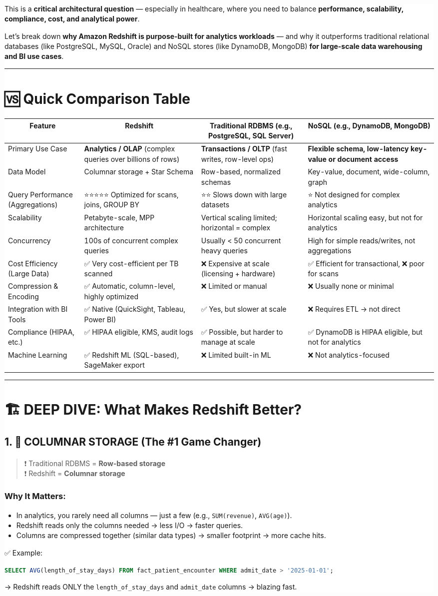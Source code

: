 This is a **critical architectural question** — especially in healthcare, where you need to balance **performance, scalability, compliance, cost, and analytical power**.

Let’s break down **why Amazon Redshift is purpose-built for analytics workloads** — and why it outperforms traditional relational databases (like PostgreSQL, MySQL, Oracle) and NoSQL stores (like DynamoDB, MongoDB) **for large-scale data warehousing and BI use cases**.

---

# 🆚 Quick Comparison Table

| Feature | Redshift | Traditional RDBMS (e.g., PostgreSQL, SQL Server) | NoSQL (e.g., DynamoDB, MongoDB) |
|--------|----------|--------------------------------------------------|---------------------------------|
| Primary Use Case | **Analytics / OLAP** (complex queries over billions of rows) | **Transactions / OLTP** (fast writes, row-level ops) | **Flexible schema, low-latency key-value or document access** |
| Data Model | Columnar storage + Star Schema | Row-based, normalized schemas | Key-value, document, wide-column, graph |
| Query Performance (Aggregations) | ⭐⭐⭐⭐⭐ Optimized for scans, joins, GROUP BY | ⭐⭐ Slows down with large datasets | ⭐ Not designed for complex analytics |
| Scalability | Petabyte-scale, MPP architecture | Vertical scaling limited; horizontal = complex | Horizontal scaling easy, but not for analytics |
| Concurrency | 100s of concurrent complex queries | Usually < 50 concurrent heavy queries | High for simple reads/writes, not aggregations |
| Cost Efficiency (Large Data) | ✅ Very cost-efficient per TB scanned | ❌ Expensive at scale (licensing + hardware) | ✅ Efficient for transactional, ❌ poor for scans |
| Compression & Encoding | ✅ Automatic, column-level, highly optimized | ❌ Limited or manual | ❌ Usually none or minimal |
| Integration with BI Tools | ✅ Native (QuickSight, Tableau, Power BI) | ✅ Yes, but slower at scale | ❌ Requires ETL → not direct |
| Compliance (HIPAA, etc.) | ✅ HIPAA eligible, KMS, audit logs | ✅ Possible, but harder to manage at scale | ✅ DynamoDB is HIPAA eligible, but not for analytics |
| Machine Learning | ✅ Redshift ML (SQL-based), SageMaker export | ❌ Limited built-in ML | ❌ Not analytics-focused |

---

# 🏗️ DEEP DIVE: What Makes Redshift Better?

## 1. 🧊 COLUMNAR STORAGE (The #1 Game Changer)

> ❗ Traditional RDBMS = **Row-based storage**  
> ❗ Redshift = **Columnar storage**

### Why It Matters:

- In analytics, you rarely need all columns — just a few (e.g., `SUM(revenue)`, `AVG(age)`).
- Redshift reads only the columns needed → less I/O → faster queries.
- Columns are compressed together (similar data types) → smaller footprint → more cache hits.

✅ Example:
```sql
SELECT AVG(length_of_stay_days) FROM fact_patient_encounter WHERE admit_date > '2025-01-01';
```
→ Redshift reads ONLY the `length_of_stay_days` and `admit_date` columns → blazing fast.
